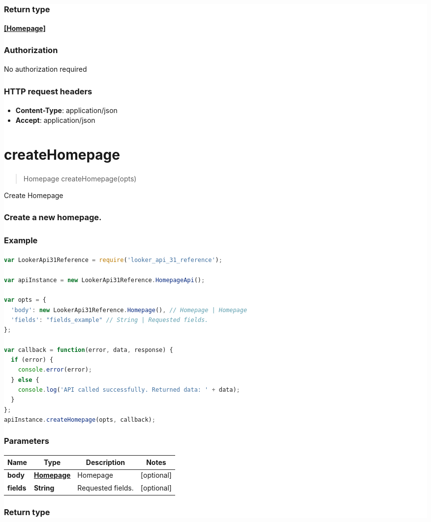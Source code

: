 ### Return type

[**[Homepage]**](Homepage.md)

### Authorization

No authorization required

### HTTP request headers

 - **Content-Type**: application/json
 - **Accept**: application/json

<a name="createHomepage"></a>
# **createHomepage**
> Homepage createHomepage(opts)

Create Homepage

### Create a new homepage. 

### Example
```javascript
var LookerApi31Reference = require('looker_api_31_reference');

var apiInstance = new LookerApi31Reference.HomepageApi();

var opts = { 
  'body': new LookerApi31Reference.Homepage(), // Homepage | Homepage
  'fields': "fields_example" // String | Requested fields.
};

var callback = function(error, data, response) {
  if (error) {
    console.error(error);
  } else {
    console.log('API called successfully. Returned data: ' + data);
  }
};
apiInstance.createHomepage(opts, callback);
```

### Parameters

Name | Type | Description  | Notes
------------- | ------------- | ------------- | -------------
 **body** | [**Homepage**](Homepage.md)| Homepage | [optional] 
 **fields** | **String**| Requested fields. | [optional] 

### Return type
